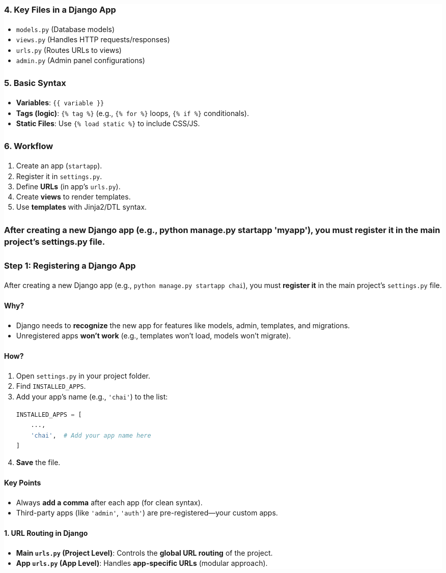 ### **4. Key Files in a Django App**  
- `models.py` (Database models)  
- `views.py` (Handles HTTP requests/responses)  
- `urls.py` (Routes URLs to views)  
- `admin.py` (Admin panel configurations)  

### **5. Basic Syntax**  
- **Variables**: `{{ variable }}`  
- **Tags (logic)**: `{% tag %}` (e.g., `{% for %}` loops, `{% if %}` conditionals).  
- **Static Files**: Use `{% load static %}` to include CSS/JS.  

### **6. Workflow**  
1. Create an app (`startapp`).  
2. Register it in `settings.py`.  
3. Define **URLs** (in app’s `urls.py`).  
4. Create **views** to render templates.  
5. Use **templates** with Jinja2/DTL syntax.  

### After creating a new Django app (e.g., python manage.py startapp 'myapp'), you must register it in the main project’s settings.py file.

### **Step 1: Registering a Django App**  
After creating a new Django app (e.g., `python manage.py startapp chai`), you must **register it** in the main project’s `settings.py` file.  

#### **Why?**  
- Django needs to **recognize** the new app for features like models, admin, templates, and migrations.  
- Unregistered apps **won’t work** (e.g., templates won’t load, models won’t migrate).  

#### **How?**  
1. Open `settings.py` in your project folder.  
2. Find `INSTALLED_APPS`.  
3. Add your app’s name (e.g., `'chai'`) to the list:  
   ```python
   INSTALLED_APPS = [
       ...,
       'chai',  # Add your app name here
   ]
   ```  
4. **Save** the file.  

#### **Key Points**  
- Always **add a comma** after each app (for clean syntax).  
- Third-party apps (like `'admin'`, `'auth'`) are pre-registered—your custom apps.

#### **1. URL Routing in Django**  
- **Main `urls.py` (Project Level)**: Controls the **global URL routing** of the project.  
- **App `urls.py` (App Level)**: Handles **app-specific URLs** (modular approach).  
